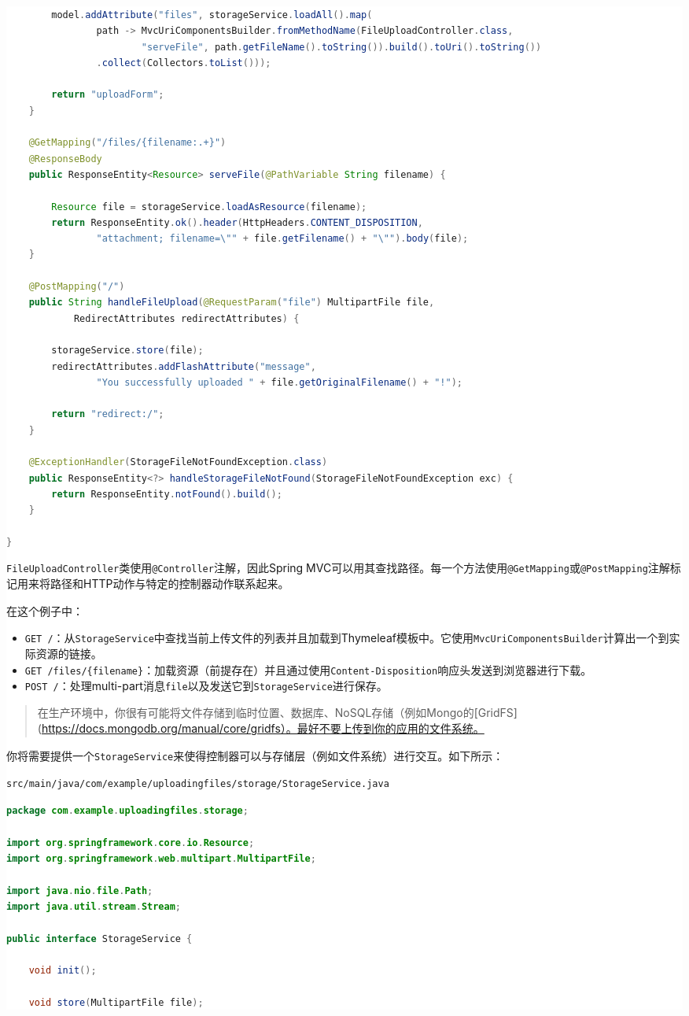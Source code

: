 ```java
		model.addAttribute("files", storageService.loadAll().map(
				path -> MvcUriComponentsBuilder.fromMethodName(FileUploadController.class,
						"serveFile", path.getFileName().toString()).build().toUri().toString())
				.collect(Collectors.toList()));

		return "uploadForm";
	}

	@GetMapping("/files/{filename:.+}")
	@ResponseBody
	public ResponseEntity<Resource> serveFile(@PathVariable String filename) {

		Resource file = storageService.loadAsResource(filename);
		return ResponseEntity.ok().header(HttpHeaders.CONTENT_DISPOSITION,
				"attachment; filename=\"" + file.getFilename() + "\"").body(file);
	}

	@PostMapping("/")
	public String handleFileUpload(@RequestParam("file") MultipartFile file,
			RedirectAttributes redirectAttributes) {

		storageService.store(file);
		redirectAttributes.addFlashAttribute("message",
				"You successfully uploaded " + file.getOriginalFilename() + "!");

		return "redirect:/";
	}

	@ExceptionHandler(StorageFileNotFoundException.class)
	public ResponseEntity<?> handleStorageFileNotFound(StorageFileNotFoundException exc) {
		return ResponseEntity.notFound().build();
	}

}
```

`FileUploadController`类使用`@Controller`注解，因此Spring MVC可以用其查找路径。每一个方法使用`@GetMapping`或`@PostMapping`注解标记用来将路径和HTTP动作与特定的控制器动作联系起来。

在这个例子中：
- `GET /`：从`StorageService`中查找当前上传文件的列表并且加载到Thymeleaf模板中。它使用`MvcUriComponentsBuilder`计算出一个到实际资源的链接。
- `GET /files/{filename}`：加载资源（前提存在）并且通过使用`Content-Disposition`响应头发送到浏览器进行下载。
- `POST /`：处理multi-part消息`file`以及发送它到`StorageService`进行保存。

> 在生产环境中，你很有可能将文件存储到临时位置、数据库、NoSQL存储（例如Mongo的[GridFS](https://docs.mongodb.org/manual/core/gridfs）。最好不要上传到你的应用的文件系统。

你将需要提供一个`StorageService`来使得控制器可以与存储层（例如文件系统）进行交互。如下所示：

`src/main/java/com/example/uploadingfiles/storage/StorageService.java`
```java
package com.example.uploadingfiles.storage;

import org.springframework.core.io.Resource;
import org.springframework.web.multipart.MultipartFile;

import java.nio.file.Path;
import java.util.stream.Stream;

public interface StorageService {

	void init();

	void store(MultipartFile file);

```